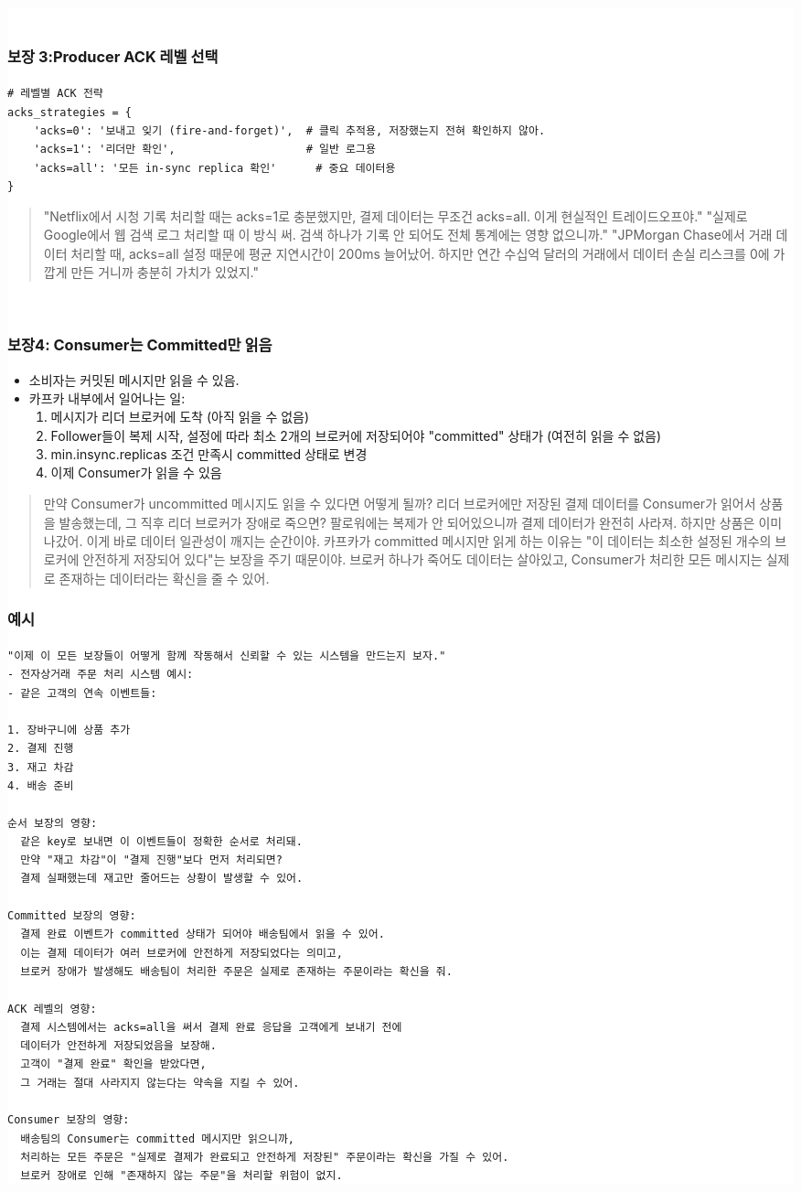 <br>


### 보장 3:Producer ACK 레벨 선택
```
# 레벨별 ACK 전략
acks_strategies = {
    'acks=0': '보내고 잊기 (fire-and-forget)',  # 클릭 추적용, 저장했는지 전혀 확인하지 않아.
    'acks=1': '리더만 확인',                    # 일반 로그용  
    'acks=all': '모든 in-sync replica 확인'      # 중요 데이터용
}
```
> "Netflix에서 시청 기록 처리할 때는 acks=1로 충분했지만, 결제 데이터는 무조건 acks=all. 이게 현실적인 트레이드오프야."
> "실제로 Google에서 웹 검색 로그 처리할 때 이 방식 써. 검색 하나가 기록 안 되어도 전체 통계에는 영향 없으니까."
> "JPMorgan Chase에서 거래 데이터 처리할 때, acks=all 설정 때문에 평균 지연시간이 200ms 늘어났어. 하지만 연간 수십억 달러의 거래에서 데이터 손실 리스크를 0에 가깝게 만든 거니까 충분히 가치가 있었지."
<br>


### 보장4: Consumer는 Committed만 읽음
- 소비자는 커밋된 메시지만 읽을 수 있음.
- 카프카 내부에서 일어나는 일:
  1. 메시지가 리더 브로커에 도착 (아직 읽을 수 없음)
  2. Follower들이 복제 시작, 설정에 따라 최소 2개의 브로커에 저장되어야 "committed" 상태가   (여전히 읽을 수 없음)
  3. min.insync.replicas 조건 만족시 committed 상태로 변경
  4. 이제 Consumer가 읽을 수 있음
>만약 Consumer가 uncommitted 메시지도 읽을 수 있다면 어떻게 될까?
리더 브로커에만 저장된 결제 데이터를 Consumer가 읽어서 상품을 발송했는데, 그 직후 리더 브로커가 장애로 죽으면? 팔로워에는 복제가 안 되어있으니까 결제 데이터가 완전히 사라져. 하지만 상품은 이미 나갔어. 이게 바로 데이터 일관성이 깨지는 순간이야.
> 카프카가 committed 메시지만 읽게 하는 이유는 "이 데이터는 최소한 설정된 개수의 브로커에 안전하게 저장되어 있다"는 보장을 주기 때문이야. 브로커 하나가 죽어도 데이터는 살아있고, Consumer가 처리한 모든 메시지는 실제로 존재하는 데이터라는 확신을 줄 수 있어.

### 예시
```
"이제 이 모든 보장들이 어떻게 함께 작동해서 신뢰할 수 있는 시스템을 만드는지 보자."
- 전자상거래 주문 처리 시스템 예시:
- 같은 고객의 연속 이벤트들:

1. 장바구니에 상품 추가
2. 결제 진행
3. 재고 차감
4. 배송 준비

순서 보장의 영향:
  같은 key로 보내면 이 이벤트들이 정확한 순서로 처리돼. 
  만약 "재고 차감"이 "결제 진행"보다 먼저 처리되면? 
  결제 실패했는데 재고만 줄어드는 상황이 발생할 수 있어.

Committed 보장의 영향:
  결제 완료 이벤트가 committed 상태가 되어야 배송팀에서 읽을 수 있어. 
  이는 결제 데이터가 여러 브로커에 안전하게 저장되었다는 의미고, 
  브로커 장애가 발생해도 배송팀이 처리한 주문은 실제로 존재하는 주문이라는 확신을 줘.

ACK 레벨의 영향:
  결제 시스템에서는 acks=all을 써서 결제 완료 응답을 고객에게 보내기 전에 
  데이터가 안전하게 저장되었음을 보장해. 
  고객이 "결제 완료" 확인을 받았다면, 
  그 거래는 절대 사라지지 않는다는 약속을 지킬 수 있어.

Consumer 보장의 영향:
  배송팀의 Consumer는 committed 메시지만 읽으니까, 
  처리하는 모든 주문은 "실제로 결제가 완료되고 안전하게 저장된" 주문이라는 확신을 가질 수 있어. 
  브로커 장애로 인해 "존재하지 않는 주문"을 처리할 위험이 없지.

```